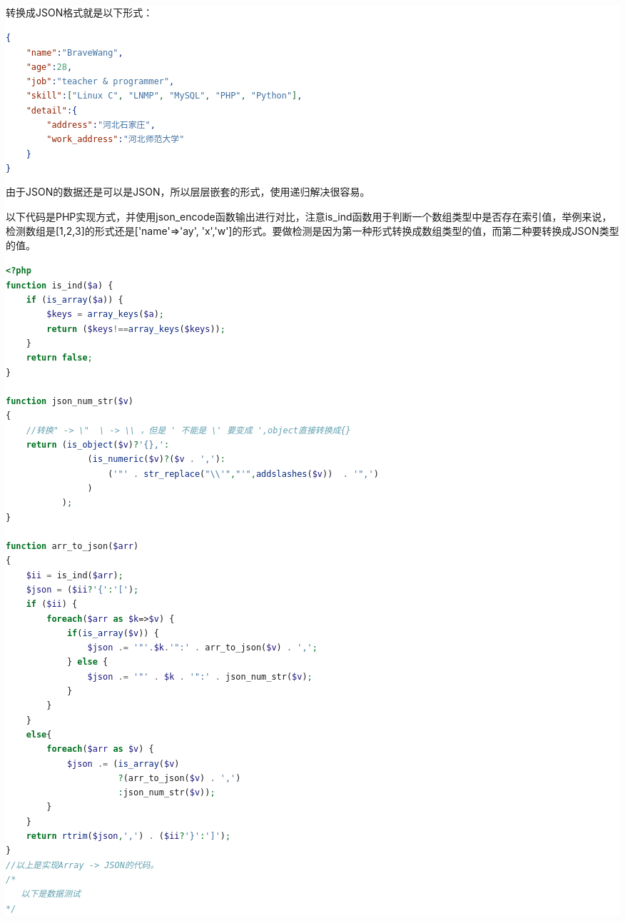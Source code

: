 转换成JSON格式就是以下形式：

```json
{
    "name":"BraveWang",
    "age":28,
    "job":"teacher & programmer",
    "skill":["Linux C", "LNMP", "MySQL", "PHP", "Python"],
    "detail":{
        "address":"河北石家庄",
        "work_address":"河北师范大学"
    }
}
```

由于JSON的数据还是可以是JSON，所以层层嵌套的形式，使用递归解决很容易。

以下代码是PHP实现方式，并使用json_encode函数输出进行对比，注意is_ind函数用于判断一个数组类型中是否存在索引值，举例来说，检测数组是[1,2,3]的形式还是['name'=>'ay', 'x','w']的形式。要做检测是因为第一种形式转换成数组类型的值，而第二种要转换成JSON类型的值。

```php
<?php
function is_ind($a) {
    if (is_array($a)) {
        $keys = array_keys($a);
        return ($keys!==array_keys($keys));
    }
    return false;
}

function json_num_str($v)
{ 
    //转换" -> \"  \ -> \\ ，但是 ' 不能是 \' 要变成 ',object直接转换成{}
    return (is_object($v)?'{},':
                (is_numeric($v)?($v . ','):
                    ('"' . str_replace("\\'","'",addslashes($v))  . '",')
                )
           );
}

function arr_to_json($arr)
{
    $ii = is_ind($arr);
    $json = ($ii?'{':'[');
    if ($ii) {
        foreach($arr as $k=>$v) {
            if(is_array($v)) {
                $json .= '"'.$k.'":' . arr_to_json($v) . ',';
            } else {
                $json .= '"' . $k . '":' . json_num_str($v);
            }
        }
    }
    else{
        foreach($arr as $v) {
            $json .= (is_array($v)
                      ?(arr_to_json($v) . ',')
                      :json_num_str($v));
        }
    }
    return rtrim($json,',') . ($ii?'}':']');
}
//以上是实现Array -> JSON的代码。
/*
   以下是数据测试
*/
```